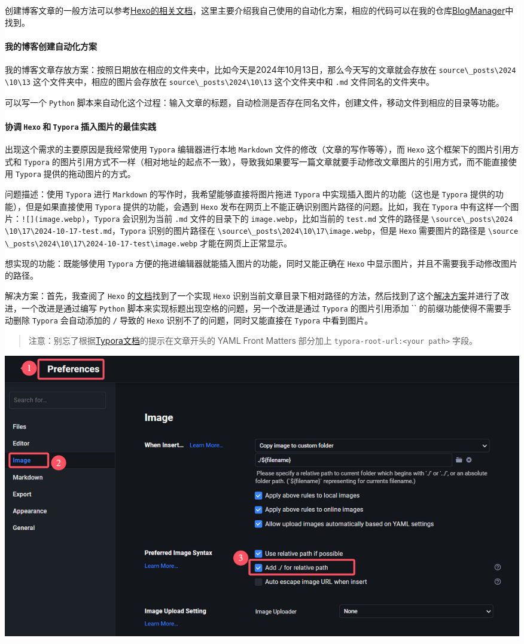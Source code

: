 创建博客文章的一般方法可以参考[Hexo的相关文档](https://hexo.io/zh-cn/docs/writing)，这里主要介绍我自己使用的自动化方案，相应的代码可以在我的仓库[BlogManager](https://github.com/chen-huaneng/BlogManager)中找到。

#### 我的博客创建自动化方案

我的博客文章存放方案：按照日期放在相应的文件夹中，比如今天是2024年10月13日，那么今天写的文章就会存放在 `source\_posts\2024\10\13` 这个文件夹中，相应的图片会存放在 `source\_posts\2024\10\13` 这个文件夹中和 `.md` 文件同名的文件夹中。

可以写一个 `Python` 脚本来自动化这个过程：输入文章的标题，自动检测是否存在同名文件，创建文件，移动文件到相应的目录等功能。

#### 协调 `Hexo` 和 `Typora` 插入图片的最佳实践

出现这个需求的主要原因是我经常使用 `Typora` 编辑器进行本地 `Markdown` 文件的修改（文章的写作等等），而 `Hexo` 这个框架下的图片引用方式和 `Typora` 的图片引用方式不一样（相对地址的起点不一致），导致我如果要写一篇文章就要手动修改文章图片的引用方式，而不能直接使用 `Typora` 提供的拖动图片的方式。

问题描述：使用 `Typora` 进行 `Markdown` 的写作时，我希望能够直接将图片拖进 `Typora` 中实现插入图片的功能（这也是 `Typora` 提供的功能），但是如果直接使用 `Typora` 提供的功能，会遇到 `Hexo` 发布在网页上不能正确识别图片路径的问题。比如，我在 `Typora` 中有这样一个图片：`![](image.webp)`，`Typora` 会识别为当前 `.md` 文件的目录下的 `image.webp`，比如当前的 `test.md` 文件的路径是 `\source\_posts\2024\10\17\2024-10-17-test.md`，`Typora` 识别的图片路径在 `\source\_posts\2024\10\17\image.webp`，但是 `Hexo` 需要图片的路径是 `\source\_posts\2024\10\17\2024-10-17-test\image.webp` 才能在网页上正常显示。

想实现的功能：既能够使用 `Typora` 方便的拖进编辑器就能插入图片的功能，同时又能正确在 `Hexo` 中显示图片，并且不需要我手动修改图片的路径。

解决方案：首先，我查阅了 `Hexo` 的[文档](https://hexo.io/zh-cn/docs/asset-folders)找到了一个实现 `Hexo` 识别当前文章目录下相对路径的方法，然后找到了这个[解决方案](https://dcr309duan.github.io/2024/05/05/hexo-typora-%E6%8F%92%E5%85%A5%E5%9B%BE%E7%89%87%E7%9A%84%E6%9C%80%E4%BD%B3%E5%AE%9E%E8%B7%B5/)并进行了改进，一个改进是通过编写 `Python` 脚本来实现标题出现空格的问题，另一个改进是通过 `Typora` 的图片引用添加 `` 的前缀功能使得不需要手动删除 `Typora` 会自动添加的 `/` 导致的 `Hexo` 识别不了的问题，同时又能直接在 `Typora` 中看到图片。

> 注意：别忘了根据[Typora文档](https://support.typoraio.cn/Images/#when-insert-images)的提示在文章开头的 YAML Front Matters 部分加上 `typora-root-url:<your path>` 字段。

![](blog.png)

